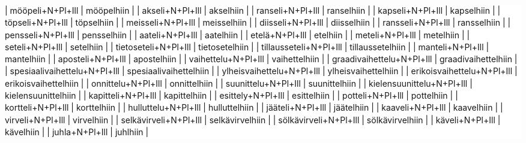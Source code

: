 | mööpeli+N+Pl+Ill                    | mööpelhiin                    |
| akseli+N+Pl+Ill                     | akselhiin                     |
| ranseli+N+Pl+Ill                    | ranselhiin                    |
| kapseli+N+Pl+Ill                    | kapselhiin                    |
| töpseli+N+Pl+Ill                    | töpselhiin                    |
| meisseli+N+Pl+Ill                   | meisselhiin                   |
| diisseli+N+Pl+Ill                   | diisselhiin                   |
| ransseli+N+Pl+Ill                   | ransselhiin                   |
| pensseli+N+Pl+Ill                   | pensselhiin                   |
| aateli+N+Pl+Ill                     | aatelhiin                     |
| etelä+N+Pl+Ill                      | etelhiin                      |
| meteli+N+Pl+Ill                     | metelhiin                     |
| seteli+N+Pl+Ill                     | setelhiin                     |
| tietoseteli+N+Pl+Ill                | tietosetelhiin                |
| tillausseteli+N+Pl+Ill              | tillaussetelhiin              |
| manteli+N+Pl+Ill                    | mantelhiin                    |
| aposteli+N+Pl+Ill                   | apostelhiin                   |
| vaihettelu+N+Pl+Ill                 | vaihettelhiin                 |
| graadivaihettelu+N+Pl+Ill           | graadivaihettelhiin           |
| spesiaalivaihettelu+N+Pl+Ill        | spesiaalivaihettelhiin        |
| ylheisvaihettelu+N+Pl+Ill           | ylheisvaihettelhiin           |
| erikoisvaihettelu+N+Pl+Ill          | erikoisvaihettelhiin          |
| onnittelu+N+Pl+Ill                  | onnittelhiin                  |
| suunittelu+N+Pl+Ill                 | suunittelhiin                 |
| kielensuunittelu+N+Pl+Ill           | kielensuunittelhiin           |
| kapitteli+N+Pl+Ill                  | kapittelhiin                  |
| esittely+N+Pl+Ill                   | esittelhiin                   |
| potteli+N+Pl+Ill                    | pottelhiin                    |
| kortteli+N+Pl+Ill                   | korttelhiin                   |
| hulluttelu+N+Pl+Ill                 | hulluttelhiin                 |
| jääteli+N+Pl+Ill                    | jäätelhiin                    |
| kaaveli+N+Pl+Ill                    | kaavelhiin                    |
| virveli+N+Pl+Ill                    | virvelhiin                    |
| selkävirveli+N+Pl+Ill               | selkävirvelhiin               |
| sölkävirveli+N+Pl+Ill               | sölkävirvelhiin               |
| käveli+N+Pl+Ill                     | kävelhiin                     |
| juhla+N+Pl+Ill                      | juhlhiin                      |